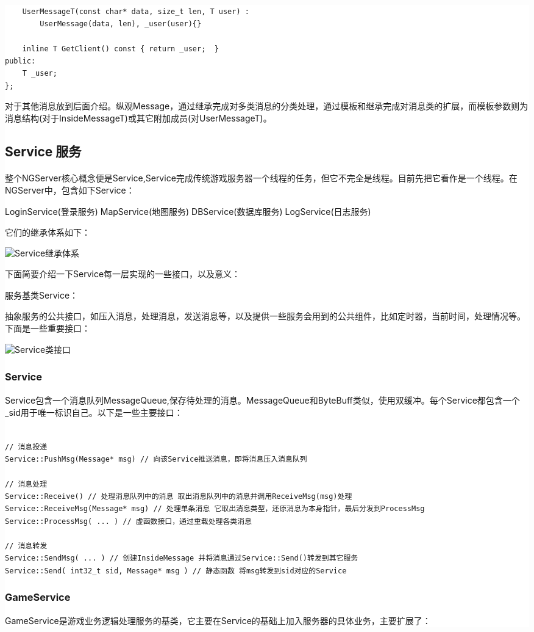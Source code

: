 ```
    UserMessageT(const char* data, size_t len, T user) :
        UserMessage(data, len), _user(user){}

    inline T GetClient() const { return _user;  }
public:
    T _user;
};

```

对于其他消息放到后面介绍。纵观Message，通过继承完成对多类消息的分类处理，通过模板和继承完成对消息类的扩展，而模板参数则为消息结构(对于InsideMessageT)或其它附加成员(对UserMessageT)。

## Service 服务

整个NGServer核心概念便是Service,Service完成传统游戏服务器一个线程的任务，但它不完全是线程。目前先把它看作是一个线程。在NGServer中，包含如下Service：

LoginService(登录服务) MapService(地图服务)  DBService(数据库服务) LogService(日志服务)

它们的继承体系如下：

![](/assets/image/ngserver/NGServer_Service_Hierarchy.png "Service继承体系")

下面简要介绍一下Service每一层实现的一些接口，以及意义：

服务基类Service：

抽象服务的公共接口，如压入消息，处理消息，发送消息等，以及提供一些服务会用到的公共组件，比如定时器，当前时间，处理情况等。
下面是一些重要接口：

![](/assets/image/ngserver/NGServer_Service_ClassInterface.png "Service类接口")

### Service
Service包含一个消息队列MessageQueue,保存待处理的消息。MessageQueue和ByteBuff类似，使用双缓冲。每个Service都包含一个_sid用于唯一标识自己。以下是一些主要接口：

```

// 消息投递
Service::PushMsg(Message* msg) // 向该Service推送消息，即将消息压入消息队列

// 消息处理
Service::Receive() // 处理消息队列中的消息 取出消息队列中的消息并调用ReceiveMsg(msg)处理
Service::ReceiveMsg(Message* msg) // 处理单条消息 它取出消息类型，还原消息为本身指针，最后分发到ProcessMsg
Service::ProcessMsg( ... ) // 虚函数接口，通过重载处理各类消息

// 消息转发
Service::SendMsg( ... ) // 创建InsideMessage 并将消息通过Service::Send()转发到其它服务
Service::Send( int32_t sid, Message* msg ) // 静态函数 将msg转发到sid对应的Service

```

### GameService
GameService是游戏业务逻辑处理服务的基类，它主要在Service的基础上加入服务器的具体业务，主要扩展了：
